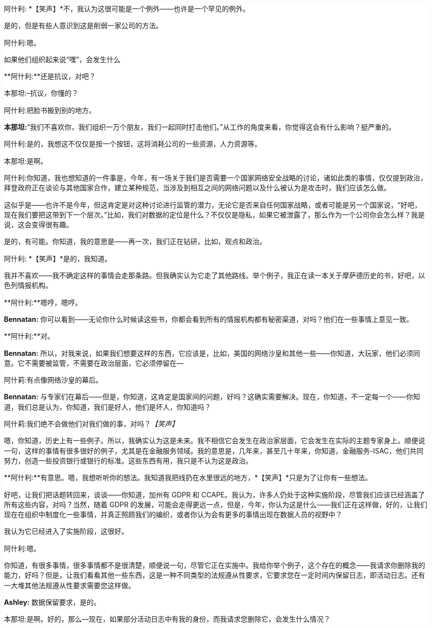 阿什利: *【笑声】*不，我认为这很可能是一个例外——也许是一个罕见的例外。

是的，但是有些人意识到这是削弱一家公司的方法。

阿什利:嗯。

如果他们组织起来说“嘿”，会发生什么

**阿什利:**还是抗议，对吧？

本那坦:–抗议，你懂的？

阿什利:把脸书搬到别的地方。

**本那坦:**“我们不喜欢你，我们组织一万个朋友，我们一起同时打击他们。”从工作的角度来看，你觉得这会有什么影响？挺严重的。

阿什利:是的，我想这不仅仅是按一个按钮，这将消耗公司的一些资源，人力资源等。

本那坦:是啊。

阿什利:你知道，我也想知道的一件事是，今年，有一场关于我们是否需要一个国家网络安全战略的讨论，诸如此类的事情，仅仅提到政治，拜登政府正在谈论与其他国家合作，建立某种规范，当涉及到相互之间的网络问题以及什么被认为是攻击时，我们应该怎么做。

这似乎是——也许不是今年，但这肯定是对这种讨论进行监管的潜力，无论它是否来自任何国家战略，或者可能是另一个国家说，“好吧，现在我们要把这带到下一个层次。”比如，我们对数据的定位是什么？不仅仅是隐私，如果它被泄露了，那么作为一个公司你会怎么样？我是说，这会变得很有趣。

是的，有可能。你知道，我的意思是——再一次，我们正在钻研，比如，观点和政治。

阿什利: *【笑声】*是的，我知道。

我并不喜欢——我不确定这样的事情会走那条路。但我确实认为它走了其他路线。举个例子，我正在读一本关于摩萨德历史的书，好吧，以色列情报机构。

**阿什利:**嗯哼，嗯哼。

**Bennatan:** 你可以看到——无论你什么时候读这些书，你都会看到所有的情报机构都有秘密渠道，对吗？他们在一些事情上意见一致。

**阿什利:**对。

**Bennatan:** 所以，对我来说，如果我们想要这样的东西，它应该是，比如，美国的网络沙皇和其他一些——你知道，大玩家，他们必须同意。它不需要被监管，不需要在政治层面，它必须停留在—

阿什莉:有点像网络沙皇的幕后。

**Bennatan:** 与专家们在幕后——但是，你知道，这肯定是国家间的问题，好吗？这确实需要解决。现在，你知道，不一定每一个——你知道，我们总是认为，你知道，我们是好人，他们是坏人，你知道吗？

阿什莉:我们绝不会做他们对我们做的事，对吗？*【笑声】*

嗯，你知道，历史上有一些例子。所以，我确实认为这是未来。我不相信它会发生在政治家层面，它会发生在实际的主题专家身上。顺便说一句，这样的事情有很多很好的例子，尤其是在金融服务领域。我的意思是，几年来，甚至几十年来，你知道，金融服务-ISAC，他们共同努力，创造一些投资银行或银行的标准。这些东西有用，我只是不认为这是政治。

**阿什利:**有意思。嗯，我想听听你的想法。我知道我把线扔在水里很远的地方，*【笑声】*只是为了让你有一些想法。

好吧，让我们把话题转回来，谈谈——你知道，加州有 GDPR 和 CCAPE。我认为，许多人仍处于这种实施阶段，尽管我们应该已经涵盖了所有这些内容，对吗？当然，随着 GDPR 的发展，可能会走得更远一点，但是，今年，你认为这是什么——我们正在这样做，好的，让我们现在在组织中制度化一些事情，并真正照顾我们的编织，或者你认为会有更多的事情出现在数据人员的视野中？

我认为它已经进入了实施阶段，这很好。

阿什利:嗯。

你知道，有很多事情，很多事情都不是很清楚，顺便说一句，尽管它正在实施中。我给你举个例子，这个存在的概念——我请求你删除我的能力，好吗？但是，让我们看看其他一些东西，这是一种不同类型的法规遵从性要求，它要求您在一定时间内保留日志，即活动日志。还有一大堆其他法规遵从性要求需要您这样做。

**Ashley:** 数据保留要求，是的。

本那坦:是啊。好的，那么—现在，如果部分活动日志中有我的身份，而我请求您删除它，会发生什么情况？
